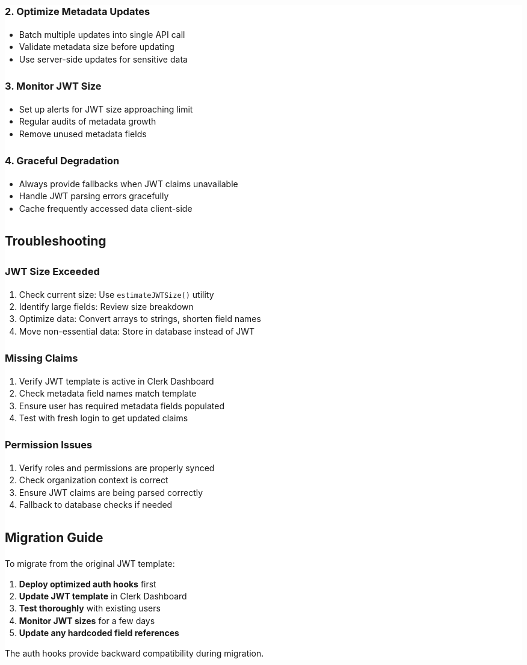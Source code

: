 ### 2. Optimize Metadata Updates
- Batch multiple updates into single API call
- Validate metadata size before updating
- Use server-side updates for sensitive data

### 3. Monitor JWT Size
- Set up alerts for JWT size approaching limit
- Regular audits of metadata growth
- Remove unused metadata fields

### 4. Graceful Degradation
- Always provide fallbacks when JWT claims unavailable
- Handle JWT parsing errors gracefully
- Cache frequently accessed data client-side

## Troubleshooting

### JWT Size Exceeded
1. Check current size: Use `estimateJWTSize()` utility
2. Identify large fields: Review size breakdown
3. Optimize data: Convert arrays to strings, shorten field names
4. Move non-essential data: Store in database instead of JWT

### Missing Claims
1. Verify JWT template is active in Clerk Dashboard
2. Check metadata field names match template
3. Ensure user has required metadata fields populated
4. Test with fresh login to get updated claims

### Permission Issues
1. Verify roles and permissions are properly synced
2. Check organization context is correct
3. Ensure JWT claims are being parsed correctly
4. Fallback to database checks if needed

## Migration Guide

To migrate from the original JWT template:

1. **Deploy optimized auth hooks** first
2. **Update JWT template** in Clerk Dashboard
3. **Test thoroughly** with existing users
4. **Monitor JWT sizes** for a few days
5. **Update any hardcoded field references**

The auth hooks provide backward compatibility during migration.